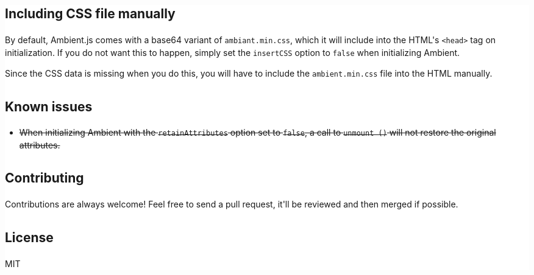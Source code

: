 ## Including CSS file manually
By default, Ambient.js comes with a base64 variant of `ambiant.min.css`, which it will include into the HTML's `<head>` tag on initialization. 
If you do not want this to happen, simply set the `insertCSS` option to `false` when initializing Ambient.

Since the CSS data is missing when you do this, you will have to include the `ambient.min.css` file into the HTML manually.

## Known issues
* ~~When initializing Ambient with the `retainAttributes` option set to `false`, a call to `unmount ()` will not restore the original attributes.~~

## Contributing
Contributions are always welcome! Feel free to send a pull request, it'll be reviewed and then merged if possible.

## License
MIT
